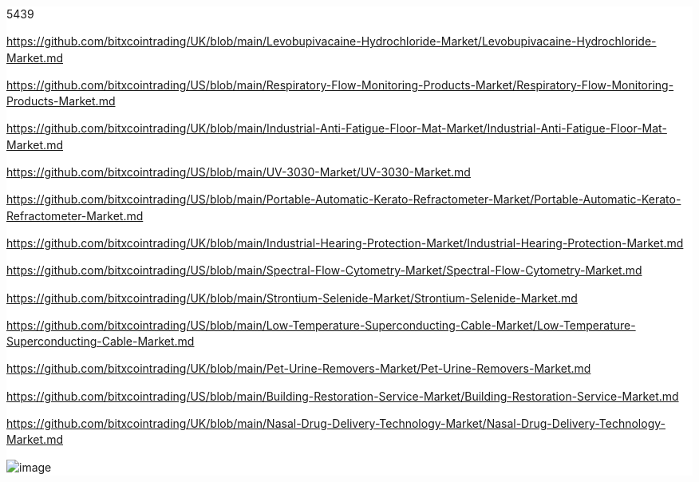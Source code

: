 5439</p><p><a href="https://github.com/bitxcointrading/UK/blob/main/Levobupivacaine-Hydrochloride-Market/Levobupivacaine-Hydrochloride-Market.md">https://github.com/bitxcointrading/UK/blob/main/Levobupivacaine-Hydrochloride-Market/Levobupivacaine-Hydrochloride-Market.md</a></p><p><a href="https://github.com/bitxcointrading/US/blob/main/Respiratory-Flow-Monitoring-Products-Market/Respiratory-Flow-Monitoring-Products-Market.md">https://github.com/bitxcointrading/US/blob/main/Respiratory-Flow-Monitoring-Products-Market/Respiratory-Flow-Monitoring-Products-Market.md</a></p><p><a href="https://github.com/bitxcointrading/UK/blob/main/Industrial-Anti-Fatigue-Floor-Mat-Market/Industrial-Anti-Fatigue-Floor-Mat-Market.md">https://github.com/bitxcointrading/UK/blob/main/Industrial-Anti-Fatigue-Floor-Mat-Market/Industrial-Anti-Fatigue-Floor-Mat-Market.md</a></p><p><a href="https://github.com/bitxcointrading/US/blob/main/UV-3030-Market/UV-3030-Market.md">https://github.com/bitxcointrading/US/blob/main/UV-3030-Market/UV-3030-Market.md</a></p><p><a href="https://github.com/bitxcointrading/US/blob/main/Portable-Automatic-Kerato-Refractometer-Market/Portable-Automatic-Kerato-Refractometer-Market.md">https://github.com/bitxcointrading/US/blob/main/Portable-Automatic-Kerato-Refractometer-Market/Portable-Automatic-Kerato-Refractometer-Market.md</a></p><p><a href="https://github.com/bitxcointrading/UK/blob/main/Industrial-Hearing-Protection-Market/Industrial-Hearing-Protection-Market.md">https://github.com/bitxcointrading/UK/blob/main/Industrial-Hearing-Protection-Market/Industrial-Hearing-Protection-Market.md</a></p><p><a href="https://github.com/bitxcointrading/US/blob/main/Spectral-Flow-Cytometry-Market/Spectral-Flow-Cytometry-Market.md">https://github.com/bitxcointrading/US/blob/main/Spectral-Flow-Cytometry-Market/Spectral-Flow-Cytometry-Market.md</a></p><p><a href="https://github.com/bitxcointrading/UK/blob/main/Strontium-Selenide-Market/Strontium-Selenide-Market.md">https://github.com/bitxcointrading/UK/blob/main/Strontium-Selenide-Market/Strontium-Selenide-Market.md</a></p><p><a href="https://github.com/bitxcointrading/US/blob/main/Low-Temperature-Superconducting-Cable-Market/Low-Temperature-Superconducting-Cable-Market.md">https://github.com/bitxcointrading/US/blob/main/Low-Temperature-Superconducting-Cable-Market/Low-Temperature-Superconducting-Cable-Market.md</a></p><p><a href="https://github.com/bitxcointrading/UK/blob/main/Pet-Urine-Removers-Market/Pet-Urine-Removers-Market.md">https://github.com/bitxcointrading/UK/blob/main/Pet-Urine-Removers-Market/Pet-Urine-Removers-Market.md</a></p><p><a href="https://github.com/bitxcointrading/US/blob/main/Building-Restoration-Service-Market/Building-Restoration-Service-Market.md">https://github.com/bitxcointrading/US/blob/main/Building-Restoration-Service-Market/Building-Restoration-Service-Market.md</a></p><p><a href="https://github.com/bitxcointrading/UK/blob/main/Nasal-Drug-Delivery-Technology-Market/Nasal-Drug-Delivery-Technology-Market.md">https://github.com/bitxcointrading/UK/blob/main/Nasal-Drug-Delivery-Technology-Market/Nasal-Drug-Delivery-Technology-Market.md</a></p>
![image](https://github.com/user-attachments/assets/26438c32-23a5-4a32-ac09-9b08a066df71)
